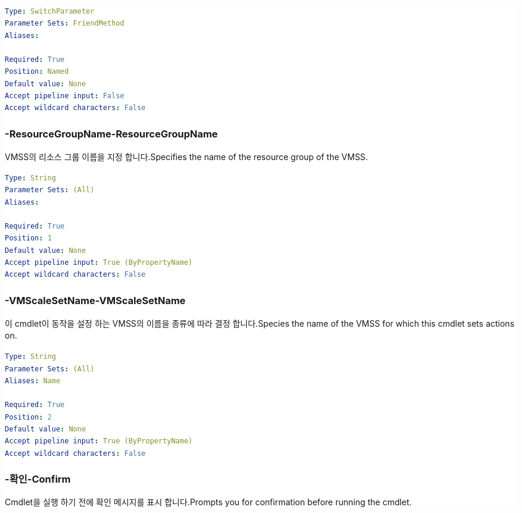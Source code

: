 ```yaml
Type: SwitchParameter
Parameter Sets: FriendMethod
Aliases: 

Required: True
Position: Named
Default value: None
Accept pipeline input: False
Accept wildcard characters: False
```

### <span data-ttu-id="d4435-124">-ResourceGroupName</span><span class="sxs-lookup"><span data-stu-id="d4435-124">-ResourceGroupName</span></span>
<span data-ttu-id="d4435-125">VMSS의 리소스 그룹 이름을 지정 합니다.</span><span class="sxs-lookup"><span data-stu-id="d4435-125">Specifies the name of the resource group of the VMSS.</span></span>

```yaml
Type: String
Parameter Sets: (All)
Aliases: 

Required: True
Position: 1
Default value: None
Accept pipeline input: True (ByPropertyName)
Accept wildcard characters: False
```

### <span data-ttu-id="d4435-126">-VMScaleSetName</span><span class="sxs-lookup"><span data-stu-id="d4435-126">-VMScaleSetName</span></span>
<span data-ttu-id="d4435-127">이 cmdlet이 동작을 설정 하는 VMSS의 이름을 종류에 따라 결정 합니다.</span><span class="sxs-lookup"><span data-stu-id="d4435-127">Species the name of the VMSS for which this cmdlet sets actions on.</span></span>

```yaml
Type: String
Parameter Sets: (All)
Aliases: Name

Required: True
Position: 2
Default value: None
Accept pipeline input: True (ByPropertyName)
Accept wildcard characters: False
```

### <span data-ttu-id="d4435-128">-확인</span><span class="sxs-lookup"><span data-stu-id="d4435-128">-Confirm</span></span>
<span data-ttu-id="d4435-129">Cmdlet을 실행 하기 전에 확인 메시지를 표시 합니다.</span><span class="sxs-lookup"><span data-stu-id="d4435-129">Prompts you for confirmation before running the cmdlet.</span></span>
